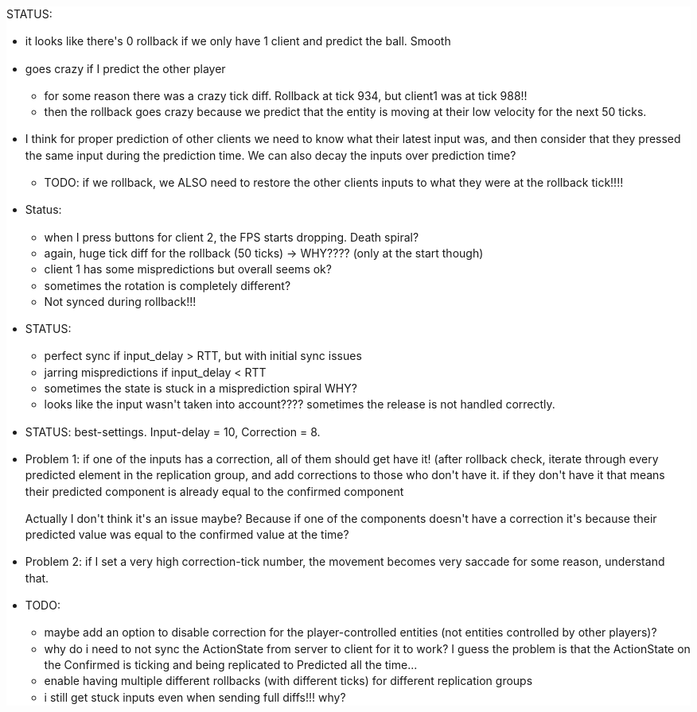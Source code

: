 STATUS:

- it looks like there's 0 rollback if we only have 1 client and predict the ball. Smooth
- goes crazy if I predict the other player
    - for some reason there was a crazy tick diff. Rollback at tick 934, but client1 was at tick 988!!
    - then the rollback goes crazy because we predict that the entity is moving at their low velocity for the next 50
      ticks.
- I think for proper prediction of other clients we need to know what their latest input was, and then consider that
  they
  pressed the same input during the prediction time. We can also decay the inputs over prediction time?
    - TODO: if we rollback, we ALSO need to restore the other clients inputs to what they were at the rollback tick!!!!
- Status:
    - when I press buttons for client 2, the FPS starts dropping. Death spiral?
    - again, huge tick diff for the rollback (50 ticks) -> WHY???? (only at the start though)
    - client 1 has some mispredictions but overall seems ok?
    - sometimes the rotation is completely different?
    - Not synced during rollback!!!
- STATUS:
    - perfect sync if input_delay > RTT, but with initial sync issues
    - jarring mispredictions if input_delay < RTT
    - sometimes the state is stuck in a misprediction spiral WHY?
    - looks like the input wasn't taken into account???? sometimes the release is not handled correctly.

- STATUS: best-settings. Input-delay = 10, Correction = 8.

- Problem 1: if one of the inputs has a correction, all of them should get have it!
  (after rollback check, iterate through every predicted element in the replication group, and add corrections to those
  who don't have it.
  if they don't have it that means their predicted component is already equal to the confirmed component

  Actually I don't think it's an issue maybe? Because if one of the components doesn't have a correction it's because
  their predicted value was equal to the confirmed value at the time?

- Problem 2: if I set a very high correction-tick number, the movement becomes very saccade for some reason, understand
  that.

- TODO:
    - maybe add an option to disable correction for the player-controlled entities (not entities controlled by other
      players)?
    - why do i need to not sync the ActionState from server to client for it to work? I guess the problem is that the
      ActionState on the Confirmed is ticking and being replicated to Predicted all the time...
    - enable having multiple different rollbacks (with different ticks) for different replication groups
    - i still get stuck inputs even when sending full diffs!!! why?
